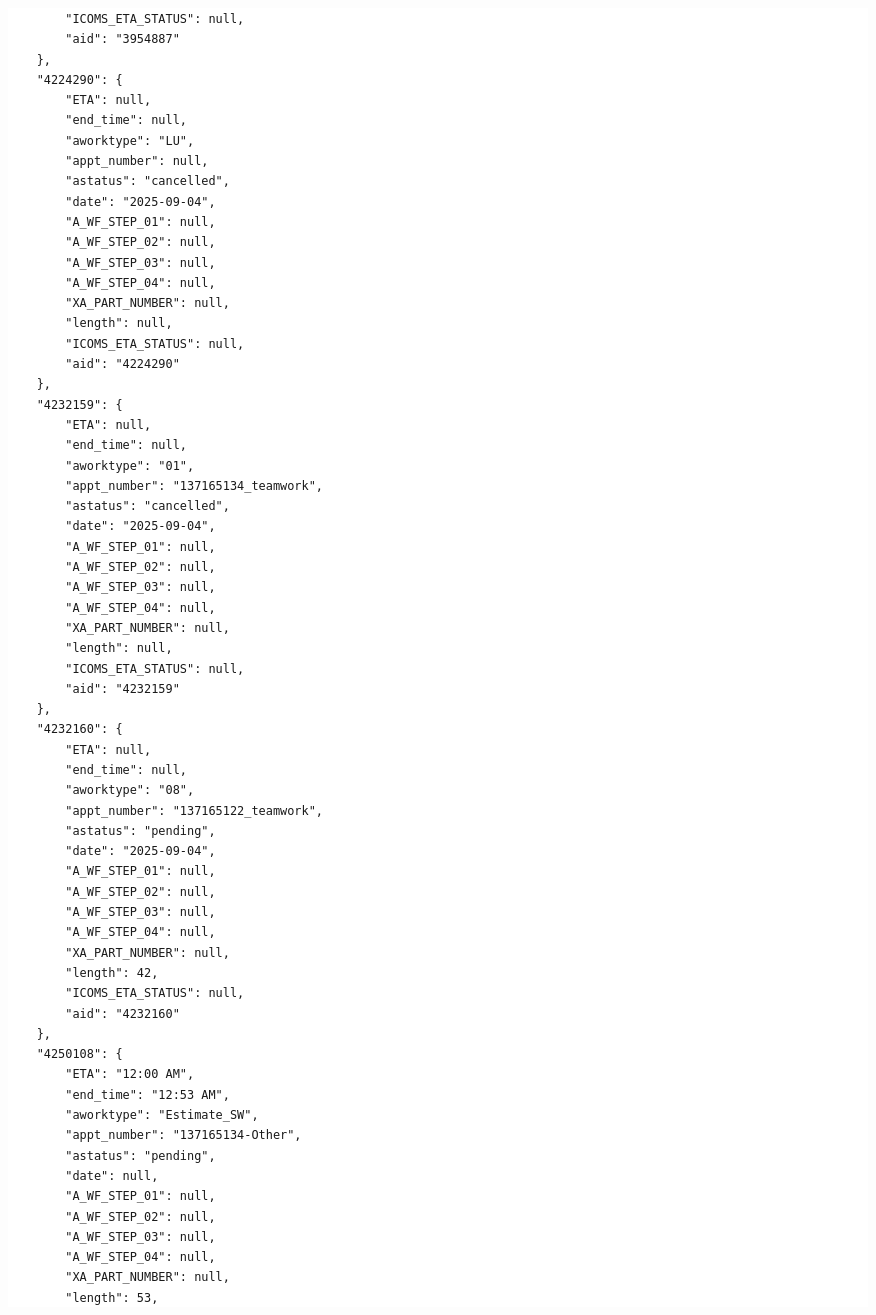             "ICOMS_ETA_STATUS": null,
            "aid": "3954887"
        },
        "4224290": {
            "ETA": null,
            "end_time": null,
            "aworktype": "LU",
            "appt_number": null,
            "astatus": "cancelled",
            "date": "2025-09-04",
            "A_WF_STEP_01": null,
            "A_WF_STEP_02": null,
            "A_WF_STEP_03": null,
            "A_WF_STEP_04": null,
            "XA_PART_NUMBER": null,
            "length": null,
            "ICOMS_ETA_STATUS": null,
            "aid": "4224290"
        },
        "4232159": {
            "ETA": null,
            "end_time": null,
            "aworktype": "01",
            "appt_number": "137165134_teamwork",
            "astatus": "cancelled",
            "date": "2025-09-04",
            "A_WF_STEP_01": null,
            "A_WF_STEP_02": null,
            "A_WF_STEP_03": null,
            "A_WF_STEP_04": null,
            "XA_PART_NUMBER": null,
            "length": null,
            "ICOMS_ETA_STATUS": null,
            "aid": "4232159"
        },
        "4232160": {
            "ETA": null,
            "end_time": null,
            "aworktype": "08",
            "appt_number": "137165122_teamwork",
            "astatus": "pending",
            "date": "2025-09-04",
            "A_WF_STEP_01": null,
            "A_WF_STEP_02": null,
            "A_WF_STEP_03": null,
            "A_WF_STEP_04": null,
            "XA_PART_NUMBER": null,
            "length": 42,
            "ICOMS_ETA_STATUS": null,
            "aid": "4232160"
        },
        "4250108": {
            "ETA": "12:00 AM",
            "end_time": "12:53 AM",
            "aworktype": "Estimate_SW",
            "appt_number": "137165134-Other",
            "astatus": "pending",
            "date": null,
            "A_WF_STEP_01": null,
            "A_WF_STEP_02": null,
            "A_WF_STEP_03": null,
            "A_WF_STEP_04": null,
            "XA_PART_NUMBER": null,
            "length": 53,
